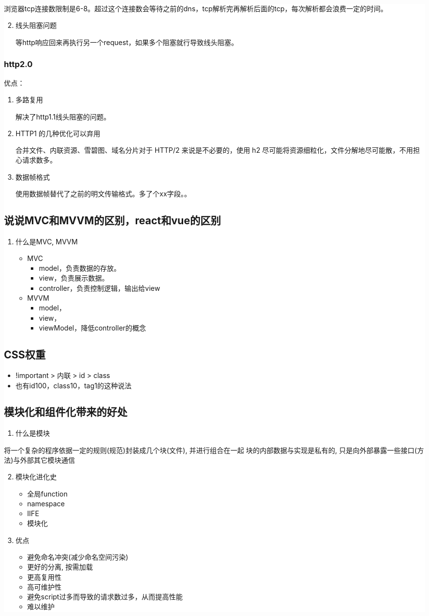    浏览器tcp连接数限制是6-8。超过这个连接数会等待之前的dns，tcp解析完再解析后面的tcp，每次解析都会浪费一定的时间。

2. 线头阻塞问题

   等http响应回来再执行另一个request，如果多个阻塞就行导致线头阻塞。

### http2.0

优点：

1. 多路复用

   解决了http1.1线头阻塞的问题。

2. HTTP1 的几种优化可以弃用

   合并文件、内联资源、雪碧图、域名分片对于 HTTP/2 来说是不必要的，使用 h2 尽可能将资源细粒化，文件分解地尽可能散，不用担心请求数多。

3. 数据帧格式

   使用数据帧替代了之前的明文传输格式。多了个xx字段。。

## 说说MVC和MVVM的区别，react和vue的区别

1. 什么是MVC, MVVM

    - MVC
        - model，负责数据的存放。
        - view，负责展示数据。
        - controller，负责控制逻辑，输出给view
    - MVVM
        - model，
        - view，
        - viewModel，降低controller的概念

## CSS权重

- !important > 内联 > id > class
- 也有id100，class10，tag1的这种说法

## 模块化和组件化带来的好处

1. 什么是模块

将一个复杂的程序依据一定的规则(规范)封装成几个块(文件), 并进行组合在一起
块的内部数据与实现是私有的, 只是向外部暴露一些接口(方法)与外部其它模块通信

2. 模块化进化史

    - 全局function
    - namespace
    - IIFE
    - 模块化

3. 优点

    - 避免命名冲突(减少命名空间污染)
    - 更好的分离, 按需加载
    - 更高复用性
    - 高可维护性
    - 避免script过多而导致的请求数过多，从而提高性能
    - 难以维护
